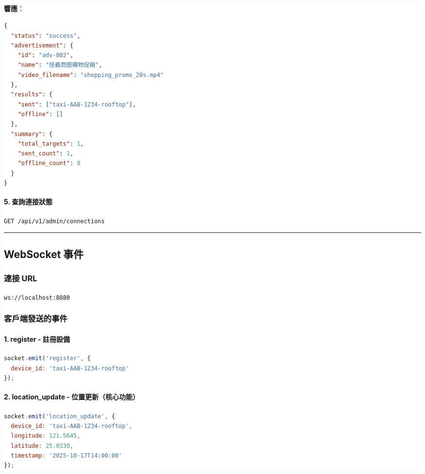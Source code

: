 **響應**：
```json
{
  "status": "success",
  "advertisement": {
    "id": "adv-002",
    "name": "信義商圈購物促銷",
    "video_filename": "shopping_promo_20s.mp4"
  },
  "results": {
    "sent": ["taxi-AAB-1234-rooftop"],
    "offline": []
  },
  "summary": {
    "total_targets": 1,
    "sent_count": 1,
    "offline_count": 0
  }
}
```

#### 5. 查詢連接狀態
```
GET /api/v1/admin/connections
```

---

##  WebSocket 事件

### 連接 URL
```
ws://localhost:8080
```

### 客戶端發送的事件

#### 1. register - 註冊設備
```javascript
socket.emit('register', {
  device_id: 'taxi-AAB-1234-rooftop'
});
```

#### 2. location_update - 位置更新（核心功能）
```javascript
socket.emit('location_update', {
  device_id: 'taxi-AAB-1234-rooftop',
  longitude: 121.5645,
  latitude: 25.0330,
  timestamp: '2025-10-17T14:00:00'
});
```
